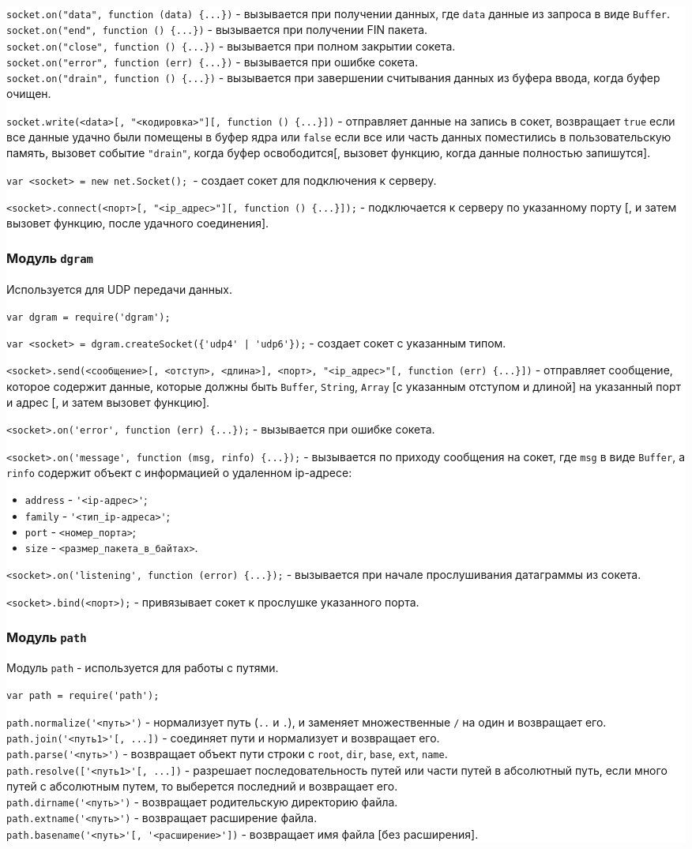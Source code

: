 `socket.on("data", function (data) {...})` - вызывается при получении данных, где `data` данные из запроса в виде `Buffer`.  
`socket.on("end", function () {...})` - вызывается при получении FIN пакета.  
`socket.on("close", function () {...})` - вызывается при полном закрытии сокета.  
`socket.on("error", function (err) {...})` - вызывается при ошибке сокета.  
`socket.on("drain", function () {...})` - вызывается при завершении считывания данных из буфера ввода, когда буфер очищен.

`socket.write(<data>[, "<кодировка>"][, function () {...}])` - отправляет данные на запись в сокет, возвращает `true` если все данные удачно были помещены в буфер ядра или `false` если все или часть данных поместились в пользовательскую память, вызовет событие `"drain"`, когда буфер освободится[, вызовет функцию, когда данные полностью запишутся].

`var <socket> = new net.Socket(); `- создает сокет для подключения к серверу.

`<socket>.connect(<порт>[, "<ip_адрес>"][, function () {...}]);` - подключается к серверу по указанному порту [, и затем вызовет функцию, после удачного соединения].

### Модуль `dgram`

Используется для UDP передачи данных.

`var dgram = require('dgram');`

`var <socket> = dgram.createSocket({'udp4' | 'udp6'});` - создает сокет с указанным типом.

`<socket>.send(<сообщение>[, <отступ>, <длина>], <порт>, "<ip_адрес>"[, function (err) {...}])` - отправляет сообщение, которое содержит данные, которые должны быть `Buffer`, `String`, `Array` [с указанным отступом и длиной] на указанный порт и адрес [, и затем вызовет функцию].

`<socket>.on('error', function (err) {...});` - вызывается при ошибке сокета.

`<socket>.on('message', function (msg, rinfo) {...});` - вызывается по приходу сообщения на сокет, где `msg` в виде `Buffer`, а `rinfo` содержит объект с информацией о удаленном ip-адресе:
- `address` - `'<ip-адрес>'`;
- `family` - `'<тип_ip-адреса>'`;
- `port` - `<номер_порта>`;
- `size` - `<размер_пакета_в_байтах>`.

`<socket>.on('listening', function (error) {...});` - вызывается при начале прослушивания датаграммы из сокета.

`<socket>.bind(<порт>);` - привязывает сокет к прослушке указанного порта.

### Модуль `path`

Модуль `path` - используется для работы с путями.

`var path = require('path');`

`path.normalize('<путь>')` - нормализует путь (`..` и `.`), и заменяет множественные `/` на один и возвращает его.  
`path.join('<путь1>'[, ...])` - соединяет пути и нормализует и возвращает его.  
`path.parse('<путь>')` - возвращает объект пути строки с `root`, `dir`, `base`, `ext`, `name`.  
`path.resolve(['<путь1>'[, ...])` - разрешает последовательность путей или части путей в абсолютный путь, если много путей с абсолютным путем, то выберется последний и возвращает его.  
`path.dirname('<путь>')` - возвращает родительскую директорию файла.  
`path.extname('<путь>')` - возвращает расширение файла.  
`path.basename('<путь>'[, '<расширение>'])` - возвращает имя файла [без расширения].  
